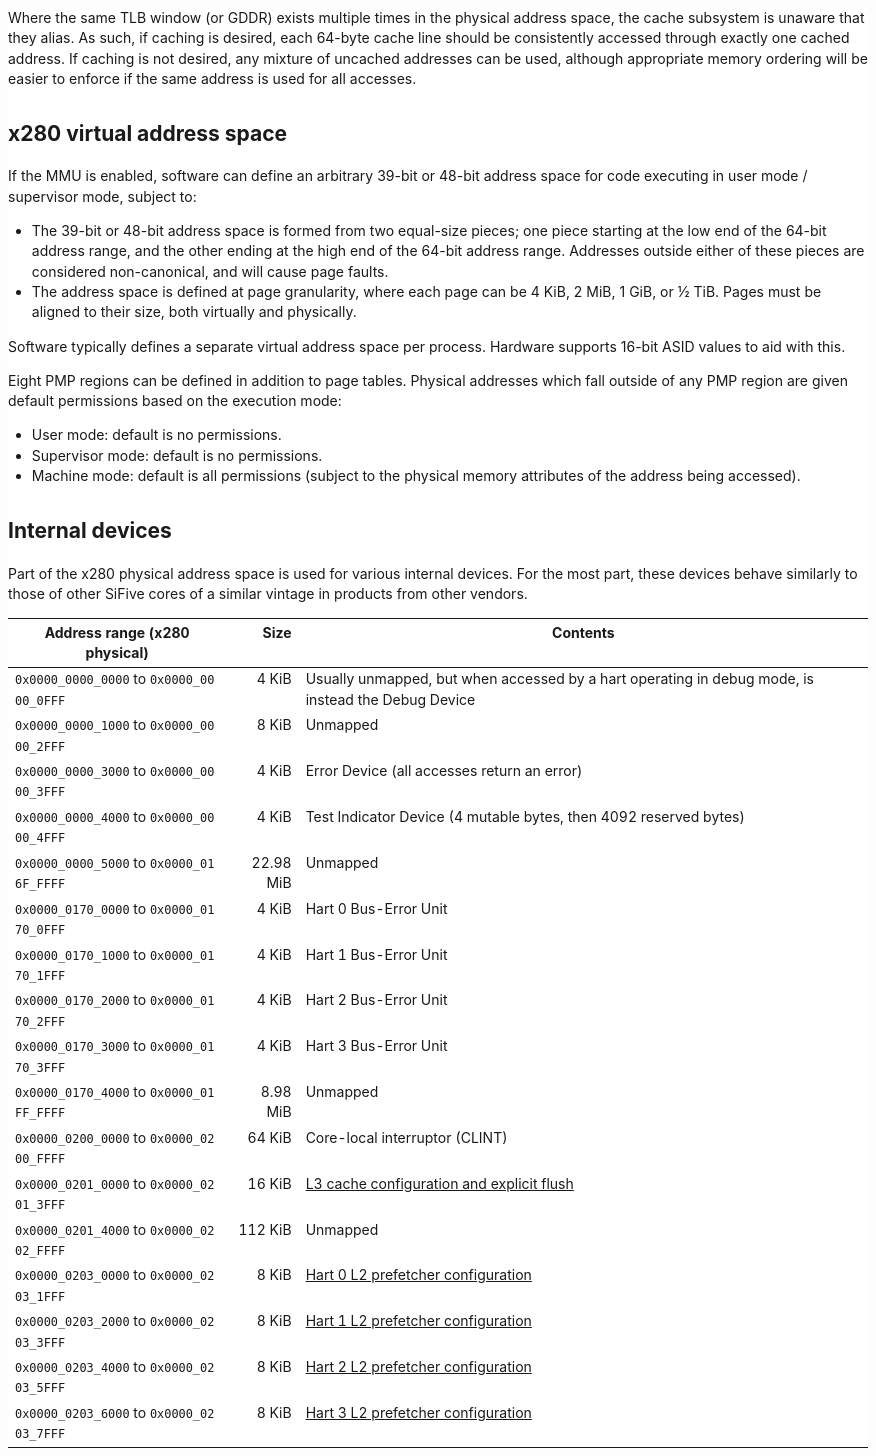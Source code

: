 Where the same TLB window (or GDDR) exists multiple times in the physical address space, the cache subsystem is unaware that they alias. As such, if caching is desired, each 64-byte cache line should be consistently accessed through exactly one cached address. If caching is not desired, any mixture of uncached addresses can be used, although appropriate memory ordering will be easier to enforce if the same address is used for all accesses.

## x280 virtual address space

If the MMU is enabled, software can define an arbitrary 39-bit or 48-bit address space for code executing in user mode / supervisor mode, subject to:
* The 39-bit or 48-bit address space is formed from two equal-size pieces; one piece starting at the low end of the 64-bit address range, and the other ending at the high end of the 64-bit address range. Addresses outside either of these pieces are considered non-canonical, and will cause page faults.
* The address space is defined at page granularity, where each page can be 4 KiB, 2 MiB, 1 GiB, or ½ TiB. Pages must be aligned to their size, both virtually and physically.

Software typically defines a separate virtual address space per process. Hardware supports 16-bit ASID values to aid with this.

Eight PMP regions can be defined in addition to page tables. Physical addresses which fall outside of any PMP region are given default permissions based on the execution mode:
* User mode: default is no permissions.
* Supervisor mode: default is no permissions.
* Machine mode: default is all permissions (subject to the physical memory attributes of the address being accessed).

## Internal devices

Part of the x280 physical address space is used for various internal devices. For the most part, these devices behave similarly to those of other SiFive cores of a similar vintage in products from other vendors.

|Address range (x280 physical)|Size|Contents|
|---|--:|---|
|`0x0000_0000_0000` to `0x0000_0000_0FFF`|4 KiB|Usually unmapped, but when accessed by a hart operating in debug mode, is instead the Debug Device|
|`0x0000_0000_1000` to `0x0000_0000_2FFF`|8 KiB|Unmapped|
|`0x0000_0000_3000` to `0x0000_0000_3FFF`|4 KiB|Error Device (all accesses return an error)|
|`0x0000_0000_4000` to `0x0000_0000_4FFF`|4 KiB|Test Indicator Device (4 mutable bytes, then 4092 reserved bytes)|
|`0x0000_0000_5000` to `0x0000_016F_FFFF`|22.98 MiB|Unmapped|
|`0x0000_0170_0000` to `0x0000_0170_0FFF`|4 KiB|Hart 0 Bus-Error Unit|
|`0x0000_0170_1000` to `0x0000_0170_1FFF`|4 KiB|Hart 1 Bus-Error Unit|
|`0x0000_0170_2000` to `0x0000_0170_2FFF`|4 KiB|Hart 2 Bus-Error Unit|
|`0x0000_0170_3000` to `0x0000_0170_3FFF`|4 KiB|Hart 3 Bus-Error Unit|
|`0x0000_0170_4000` to `0x0000_01FF_FFFF`|8.98 MiB|Unmapped|
|`0x0000_0200_0000` to `0x0000_0200_FFFF`|64 KiB|Core-local interruptor (CLINT)|
|`0x0000_0201_0000` to `0x0000_0201_3FFF`|16 KiB|[L3 cache configuration and explicit flush](Caches.md#l3-cache)|
|`0x0000_0201_4000` to `0x0000_0202_FFFF`|112 KiB|Unmapped|
|`0x0000_0203_0000` to `0x0000_0203_1FFF`|8 KiB|[Hart 0 L2 prefetcher configuration](Caches.md#l2-cache)|
|`0x0000_0203_2000` to `0x0000_0203_3FFF`|8 KiB|[Hart 1 L2 prefetcher configuration](Caches.md#l2-cache)|
|`0x0000_0203_4000` to `0x0000_0203_5FFF`|8 KiB|[Hart 2 L2 prefetcher configuration](Caches.md#l2-cache)|
|`0x0000_0203_6000` to `0x0000_0203_7FFF`|8 KiB|[Hart 3 L2 prefetcher configuration](Caches.md#l2-cache)|
